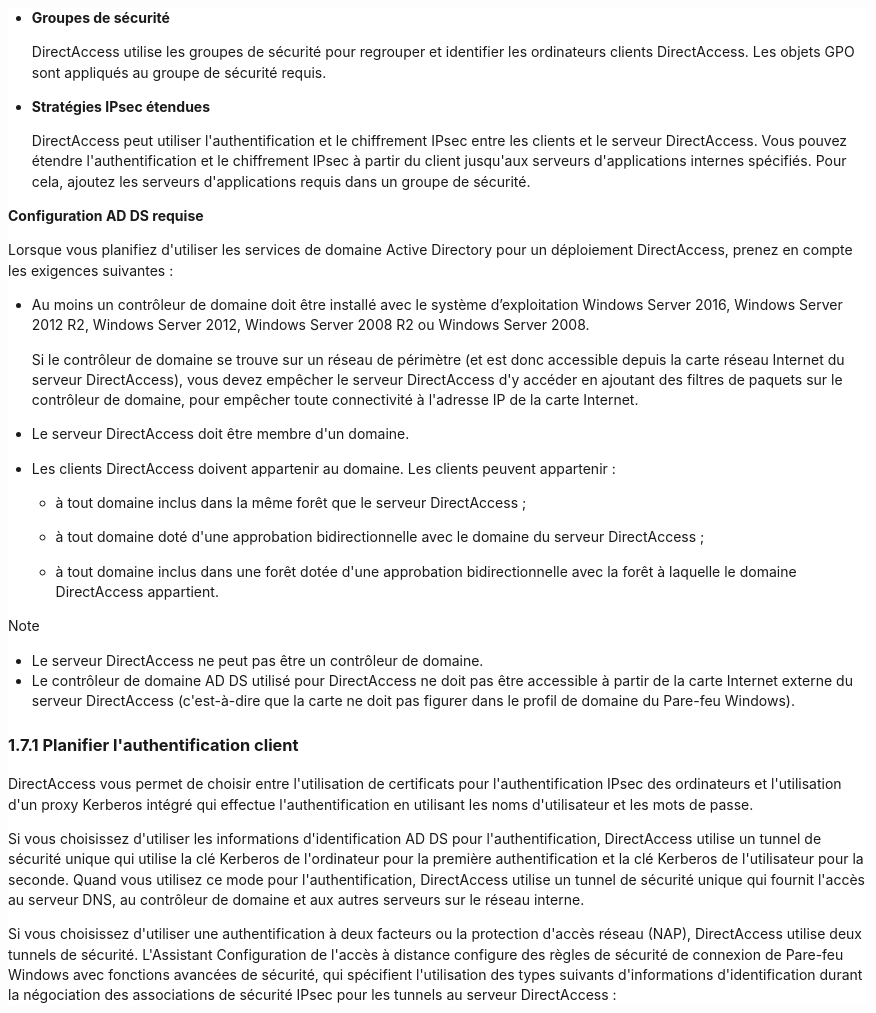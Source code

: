 -   **Groupes de sécurité**  
  
    DirectAccess utilise les groupes de sécurité pour regrouper et identifier les ordinateurs clients DirectAccess. Les objets GPO sont appliqués au groupe de sécurité requis.  
  
-   **Stratégies IPsec étendues**  
  
    DirectAccess peut utiliser l'authentification et le chiffrement IPsec entre les clients et le serveur DirectAccess. Vous pouvez étendre l'authentification et le chiffrement IPsec à partir du client jusqu'aux serveurs d'applications internes spécifiés. Pour cela, ajoutez les serveurs d'applications requis dans un groupe de sécurité.  
  
**Configuration AD DS requise**  
  
Lorsque vous planifiez d'utiliser les services de domaine Active Directory pour un déploiement DirectAccess, prenez en compte les exigences suivantes :  
  
-   Au moins un contrôleur de domaine doit être installé avec le système d’exploitation Windows Server 2016, Windows Server 2012 R2, Windows Server 2012, Windows Server 2008 R2 ou Windows Server 2008.  
  
    Si le contrôleur de domaine se trouve sur un réseau de périmètre (et est donc accessible depuis la carte réseau Internet du serveur DirectAccess), vous devez empêcher le serveur DirectAccess d'y accéder en ajoutant des filtres de paquets sur le contrôleur de domaine, pour empêcher toute connectivité à l'adresse IP de la carte Internet.  
  
-   Le serveur DirectAccess doit être membre d'un domaine.  
  
-   Les clients DirectAccess doivent appartenir au domaine. Les clients peuvent appartenir :  
  
    -   à tout domaine inclus dans la même forêt que le serveur DirectAccess ;  
  
    -   à tout domaine doté d'une approbation bidirectionnelle avec le domaine du serveur DirectAccess ;  
  
    -   à tout domaine inclus dans une forêt dotée d'une approbation bidirectionnelle avec la forêt à laquelle le domaine DirectAccess appartient.  
  
> [!NOTE]  
> -   Le serveur DirectAccess ne peut pas être un contrôleur de domaine.  
> -   Le contrôleur de domaine AD DS utilisé pour DirectAccess ne doit pas être accessible à partir de la carte Internet externe du serveur DirectAccess (c'est-à-dire que la carte ne doit pas figurer dans le profil de domaine du Pare-feu Windows).  
  
### <a name="171-plan-client-authentication"></a>1.7.1 Planifier l'authentification client  
DirectAccess vous permet de choisir entre l'utilisation de certificats pour l'authentification IPsec des ordinateurs et l'utilisation d'un proxy Kerberos intégré qui effectue l'authentification en utilisant les noms d'utilisateur et les mots de passe.  
  
Si vous choisissez d'utiliser les informations d'identification AD DS pour l'authentification, DirectAccess utilise un tunnel de sécurité unique qui utilise la clé Kerberos de l'ordinateur pour la première authentification et la clé Kerberos de l'utilisateur pour la seconde. Quand vous utilisez ce mode pour l'authentification, DirectAccess utilise un tunnel de sécurité unique qui fournit l'accès au serveur DNS, au contrôleur de domaine et aux autres serveurs sur le réseau interne.  
  
Si vous choisissez d'utiliser une authentification à deux facteurs ou la protection d'accès réseau (NAP), DirectAccess utilise deux tunnels de sécurité. L'Assistant Configuration de l'accès à distance configure des règles de sécurité de connexion de Pare-feu Windows avec fonctions avancées de sécurité, qui spécifient l'utilisation des types suivants d'informations d'identification durant la négociation des associations de sécurité IPsec pour les tunnels au serveur DirectAccess :  
  